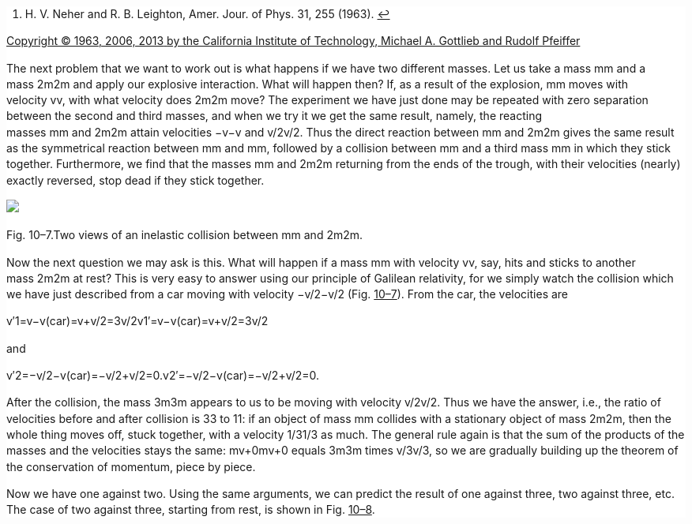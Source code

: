 </div>
<ol id="footnotes"><li class="footnote">
  <a id="footnote_1"></a>
  H.&nbsp;V. Neher and R.&nbsp;B. Leighton,
<span class="text italic">Amer. Jour. of Phys.</span> <span class="text bold">31</span>, 255 (1963).
  <a href="#footnote_source_1">↩</a>
</li></ol>
</div>
<footer>
   <a href="https://www.feynmanlectures.caltech.edu/I_copyright.html"><span>Copyright © 1963, 2006, 2013</span>
   <span>by the California Institute of Technology,</span>
   <span>Michael A. Gottlieb and Rudolf Pfeiffer</span></a>
</footer>
</div>
</div>

</div> 

The next problem that we want to work out is what happens if we have two different masses. Let us take a mass mm and a mass 2m2m and apply our explosive interaction. What will happen then? If, as a result of the explosion, mm moves with velocity vv, with what velocity does 2m2m move? The experiment we have just done may be repeated with zero separation between the second and third masses, and when we try it we get the same result, namely, the reacting masses mm and 2m2m attain velocities −v−v and v/2v/2. Thus the direct reaction between mm and 2m2m gives the same result as the symmetrical reaction between mm and mm, followed by a collision between mm and a third mass mm in which they stick together. Furthermore, we find that the masses mm and 2m2m returning from the ends of the trough, with their velocities (nearly) exactly reversed, stop dead if they stick together.

![](https://www.feynmanlectures.caltech.edu/img/FLP_I/f10-07/f10-07_tc_big.svgz)

Fig. 10–7.Two views of an inelastic collision between mm and 2m2m.

Now the next question we may ask is this. What will happen if a mass mm with velocity vv, say, hits and sticks to another mass 2m2m at rest? This is very easy to answer using our principle of Galilean relativity, for we simply watch the collision which we have just described from a car moving with velocity −v/2−v/2 (Fig. [10–7](https://www.feynmanlectures.caltech.edu/I_10.html#Ch10-F7)). From the car, the velocities are

v′1=v−v(car)=v+v/2=3v/2v1′=v−v(car)=v+v/2=3v/2

and

v′2=−v/2−v(car)=−v/2+v/2=0.v2′=−v/2−v(car)=−v/2+v/2=0.

After the collision, the mass 3m3m appears to us to be moving with velocity v/2v/2. Thus we have the answer, i.e., the ratio of velocities before and after collision is 33 to 11: if an object of mass mm collides with a stationary object of mass 2m2m, then the whole thing moves off, stuck together, with a velocity 1/31/3 as much. The general rule again is that the sum of the products of the masses and the velocities stays the same: mv+0mv+0 equals 3m3m times v/3v/3, so we are gradually building up the theorem of the conservation of momentum, piece by piece.

Now we have one against two. Using the same arguments, we can predict the result of one against three, two against three, etc. The case of two against three, starting from rest, is shown in Fig. [10–8](https://www.feynmanlectures.caltech.edu/I_10.html#Ch10-F8).
